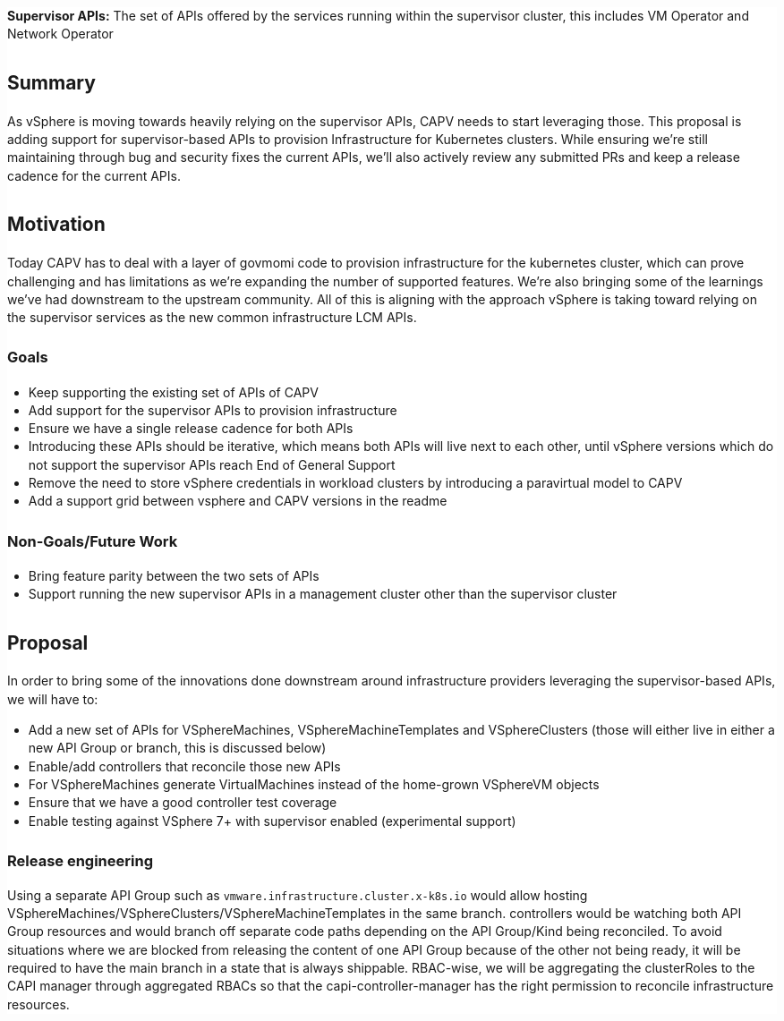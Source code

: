 **Supervisor APIs:** The set of APIs offered by the services running within the supervisor cluster, this includes VM Operator and Network Operator

## Summary

As vSphere is moving towards heavily relying on the supervisor APIs, CAPV needs to start leveraging those.
This proposal is adding support for supervisor-based APIs to provision Infrastructure for Kubernetes clusters. While ensuring we’re still maintaining through bug and security fixes the current APIs, we’ll also actively review any submitted PRs and keep a release cadence for the current APIs.

## Motivation

Today CAPV has to deal with a layer of govmomi code to provision infrastructure for the kubernetes cluster, which can prove challenging and has limitations as we’re expanding the number of  supported features. We’re also bringing some of the learnings we’ve had downstream to the upstream community.
All of this is aligning with the approach vSphere is taking toward relying on the supervisor services as the new common infrastructure LCM APIs.

### Goals

- Keep supporting the existing set of APIs of CAPV
- Add support for the supervisor APIs to provision infrastructure
- Ensure we have a single release cadence for both APIs
- Introducing these APIs should be iterative, which means both APIs will live next to each other, until vSphere versions which do not support the supervisor APIs reach End of General Support
- Remove the need to store vSphere credentials in workload clusters by introducing a paravirtual model to CAPV
- Add a support grid between vsphere and CAPV versions in the readme

### Non-Goals/Future Work

- Bring feature parity between the two sets of APIs
- Support running the new supervisor APIs in a management cluster other than the supervisor cluster

## Proposal

In order to bring some of the innovations done downstream around infrastructure providers leveraging the supervisor-based APIs, we will have to:

- Add a new set of APIs for VSphereMachines, VSphereMachineTemplates and VSphereClusters (those will either live in either a new API Group or branch, this is discussed below)
- Enable/add controllers that reconcile those new APIs
- For VSphereMachines generate VirtualMachines instead of the home-grown VSphereVM objects
- Ensure that we have a good controller test coverage
- Enable testing against VSphere 7+ with supervisor enabled (experimental support)

### Release engineering

Using a separate API Group such as `vmware.infrastructure.cluster.x-k8s.io` would allow hosting VSphereMachines/VSphereClusters/VSphereMachineTemplates in the same branch.
controllers would be watching both API Group resources and would branch off separate code paths depending on the API Group/Kind being reconciled. To avoid situations where we are blocked from releasing the content of one API Group because of the other not being ready, it will be required to have the main branch in a state that is always shippable.
RBAC-wise, we will be aggregating the clusterRoles to the CAPI manager through aggregated RBACs so that the capi-controller-manager has the right permission to reconcile infrastructure resources.
